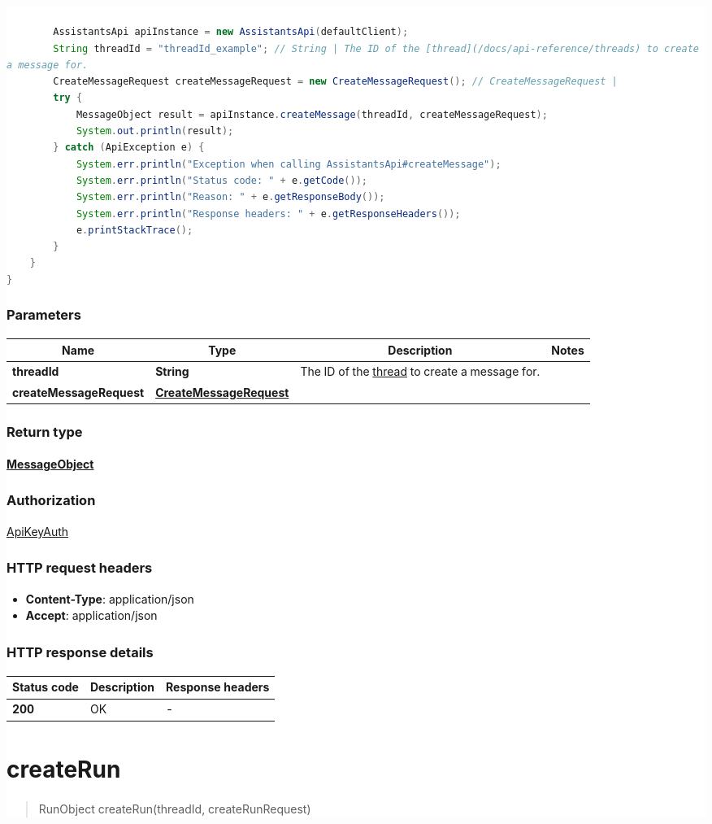 ```java

        AssistantsApi apiInstance = new AssistantsApi(defaultClient);
        String threadId = "threadId_example"; // String | The ID of the [thread](/docs/api-reference/threads) to create a message for.
        CreateMessageRequest createMessageRequest = new CreateMessageRequest(); // CreateMessageRequest | 
        try {
            MessageObject result = apiInstance.createMessage(threadId, createMessageRequest);
            System.out.println(result);
        } catch (ApiException e) {
            System.err.println("Exception when calling AssistantsApi#createMessage");
            System.err.println("Status code: " + e.getCode());
            System.err.println("Reason: " + e.getResponseBody());
            System.err.println("Response headers: " + e.getResponseHeaders());
            e.printStackTrace();
        }
    }
}
```

### Parameters

| Name | Type | Description  | Notes |
|------------- | ------------- | ------------- | -------------|
| **threadId** | **String**| The ID of the [thread](/docs/api-reference/threads) to create a message for. | |
| **createMessageRequest** | [**CreateMessageRequest**](CreateMessageRequest.md)|  | |

### Return type

[**MessageObject**](MessageObject.md)

### Authorization

[ApiKeyAuth](../README.md#ApiKeyAuth)

### HTTP request headers

 - **Content-Type**: application/json
 - **Accept**: application/json

### HTTP response details
| Status code | Description | Response headers |
|-------------|-------------|------------------|
| **200** | OK |  -  |

<a id="createRun"></a>
# **createRun**
> RunObject createRun(threadId, createRunRequest)
